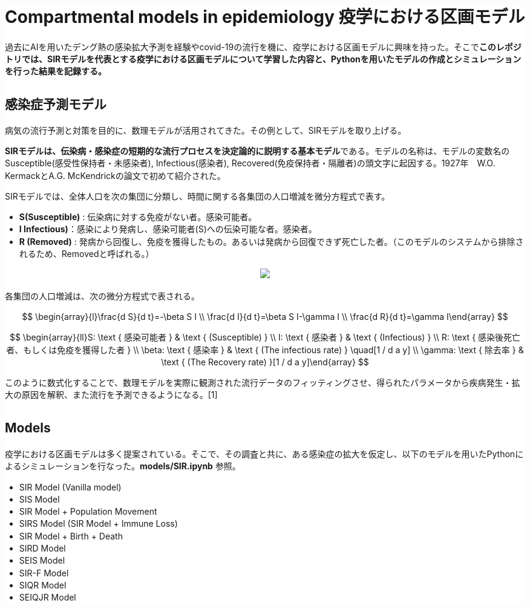 # Compartmental models in epidemiology 疫学における区画モデル

過去にAIを用いたデング熱の感染拡大予測を経験やcovid-19の流行を機に、疫学における区画モデルに興味を持った。そこで**このレポジトリでは、SIRモデルを代表とする疫学における区画モデルについて学習した内容と、Pythonを用いたモデルの作成とシミュレーションを行った結果を記録する。**

## 感染症予測モデル

病気の流行予測と対策を目的に、数理モデルが活用されてきた。その例として、SIRモデルを取り上げる。

**SIRモデルは、伝染病・感染症の短期的な流行プロセスを決定論的に説明する基本モデル**である。モデルの名称は、モデルの変数名のSusceptible(感受性保持者・未感染者), Infectious(感染者), Recovered(免疫保持者・隔離者)の頭文字に起因する。1927年　W.O. KermackとA.G. McKendrickの論文で初めて紹介された。

SIRモデルでは、全体人口を次の集団に分類し、時間に関する各集団の人口増減を微分方程式で表す。　

- **S(Susceptible)** : 伝染病に対する免疫がない者。感染可能者。
- **I Infectious)**：感染により発病し、感染可能者(S)への伝染可能な者。感染者。
- **R (Removed)** : 発病から回復し、免疫を獲得したもの。あるいは発病から回復できず死亡した者。（このモデルのシステムから排除されるため、Removedと呼ばれる。）

<div align="center">
    <img src="https://qiita-user-contents.imgix.net/https%3A%2F%2Fqiita-image-store.s3.ap-northeast-1.amazonaws.com%2F0%2F208980%2F7c5e9859-7e6b-02db-696e-b3ce2e261c3c.png?ixlib=rb-4.0.0&auto=format&gif-q=60&q=75&w=1400&fit=max&s=90cf1c23da2db98d1b312d7df738d12c" width=40%>
</div>

各集団の人口増減は、次の微分方程式で表される。

$$
\begin{array}{l}\frac{d S}{d t}=-\beta S I \\ \frac{d I}{d t}=\beta S I-\gamma I \\ \frac{d R}{d t}=\gamma I\end{array}
$$

$$
\begin{array}{ll}S: \text { 感染可能者 } & \text { (Susceptible) } \\ I: \text { 感染者 } & \text { (Infectious) } \\ R: \text { 感染後死亡者、もしくは免疫を獲得した者 } \\ \beta: \text { 感染率 } & \text { (The infectious rate) } \quad[1 / d a y] \\ \gamma: \text { 除去率 } & \text { (The Recovery rate) }[1 / d a y]\end{array}
$$

このように数式化することで、数理モデルを実際に観測された流行データのフィッティングさせ、得られたパラメータから疾病発生・拡大の原因を解釈、また流行を予測できるようになる。[1]



## Models

疫学における区画モデルは多く提案されている。そこで、その調査と共に、ある感染症の拡大を仮定し、以下のモデルを用いたPythonによるシミュレーションを行なった。**models/SIR.ipynb** 参照。

- SIR Model (Vanilla model)
- SIS Model
- SIR Model + Population Movement
- SIRS Model (SIR Model + Immune Loss)
- SIR Model + Birth + Death
- SIRD Model
- SEIS Model
- SIR-F Model
- SIQR Model
- SEIQJR Model
